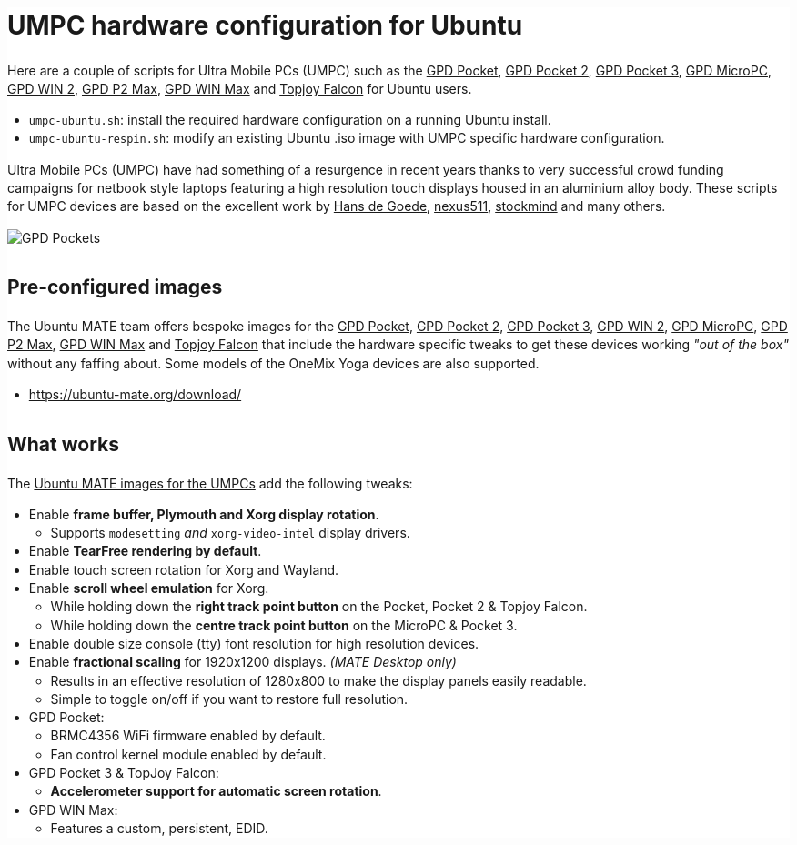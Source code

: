 # UMPC hardware configuration for Ubuntu

Here are a couple of scripts for Ultra Mobile PCs (UMPC) such as the
[GPD Pocket](https://gpd.hk/gpdpocket), [GPD Pocket 2](https://gpd.hk/gpdpocket2),
[GPD Pocket 3](https://gpd.hk/gpdpocket3), [GPD MicroPC](https://gpd.hk/gpdmicropc),
[GPD WIN 2](https://gpd.hk/gdpwin2), [GPD P2 Max](https://www.gpd.hk/gpdp2max),
[GPD WIN Max](https://gpd.hk/gpdwinmax) and [Topjoy Falcon](https://www.kickstarter.com/projects/440069565/falcon-worlds-first-8-inch-2-in-1-laptop)
for Ubuntu users.

  * `umpc-ubuntu.sh`: install the required hardware configuration on a running Ubuntu install.
  * `umpc-ubuntu-respin.sh`: modify an existing Ubuntu .iso image with UMPC specific hardware configuration.

Ultra Mobile PCs (UMPC) have had something of a resurgence in recent years
thanks to very successful crowd funding campaigns for netbook style laptops
featuring a high resolution touch displays housed in an aluminium alloy
body. These scripts for UMPC devices are based on the excellent work by
[Hans de Goede](https://hansdegoede.livejournal.com/), [nexus511](https://apt.nexus511.net/),
[stockmind](https://github.com/stockmind/gpd-pocket-ubuntu-respin) and many
others.

![GPD Pockets](gpd-pockets.jpg "The GPD Pocket & GPD Pocket 2 running Ubuntu MATE 18.10")

## Pre-configured images

The Ubuntu MATE team offers bespoke images for the
[GPD Pocket](https://gpd.hk/gpdpocket),
[GPD Pocket 2](https://gpd.hk/gpdpocket2),
[GPD Pocket 3](https://gpd.hk/gpdpocket3),
[GPD WIN 2](https://gpd.hk/gdpwin2),
[GPD MicroPC](https://gpd.hk/gpdmicropc),
[GPD P2 Max](https://www.gpd.hk/gpdp2max),
[GPD WIN Max](https://gpd.hk/gpdwinmax) and
[Topjoy Falcon](https://www.kickstarter.com/projects/440069565/falcon-worlds-first-8-inch-2-in-1-laptop)
that include the hardware specific tweaks to get these devices working
*"out of the box"* without any faffing about. Some models of the OneMix
Yoga devices are also supported.

  * <https://ubuntu-mate.org/download/>

## What works

The [Ubuntu MATE images for the UMPCs](https://ubuntu-mate.org/umpc/) add the following tweaks:

  * Enable **frame buffer, Plymouth and Xorg display rotation**.
    * Supports `modesetting` *and* `xorg-video-intel` display drivers.
  * Enable **TearFree rendering by default**.
  * Enable touch screen rotation for Xorg and Wayland.
  * Enable **scroll wheel emulation** for Xorg.
    * While holding down the **right track point button** on the Pocket, Pocket 2 & Topjoy Falcon.
    * While holding down the **centre track point button** on the MicroPC & Pocket 3.
  * Enable double size console (tty) font resolution for high resolution devices.
  * Enable **fractional scaling** for 1920x1200 displays. *(MATE Desktop only)*
    * Results in an effective resolution of 1280x800 to make the display panels easily readable.
    * Simple to toggle on/off if you want to restore full resolution.
  * GPD Pocket:
    * BRMC4356 WiFi firmware enabled by default.
    * Fan control kernel module enabled by default.
  * GPD Pocket 3 & TopJoy Falcon:
    * **Accelerometer support for automatic screen rotation**.
  * GPD WIN Max:
    *  Features a custom, persistent, EDID.